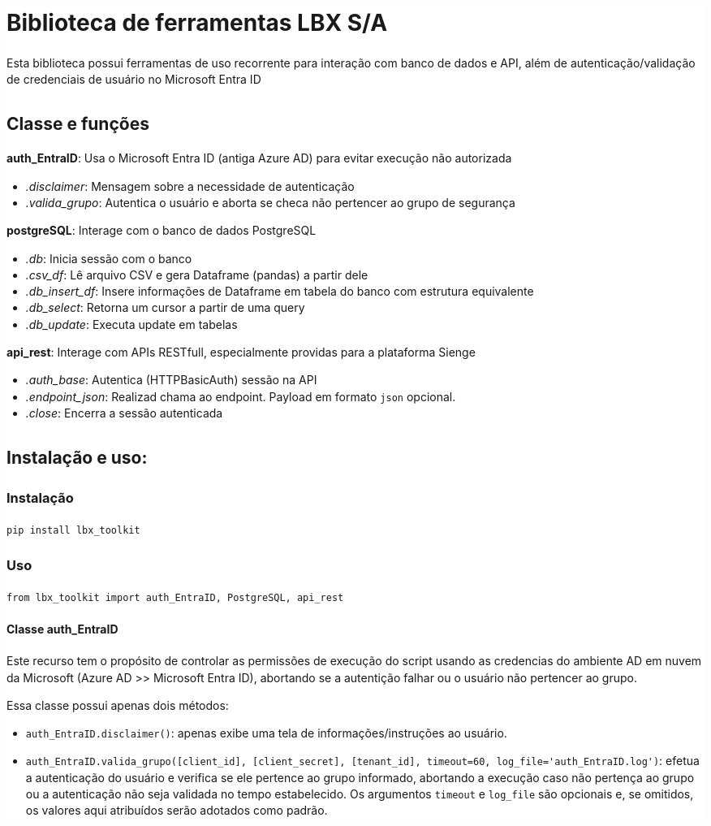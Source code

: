 # Biblioteca de ferramentas LBX S/A

Esta biblioteca possui ferramentas de uso recorrente para interação com banco de dados e API, além de autenticação/validação de credenciais de usuário no Microsoft Entra ID

## Classe e funções

**auth_EntraID**:        Usa o Microsoft Entra ID (antiga Azure AD) para evitar execução não autorizada
  - _.disclaimer_:       Mensagem sobre a necessidade de autenticação
  - _.valida_grupo_:     Autentica o usuário e aborta se checa não pertencer ao grupo de segurança


**postgreSQL**:          Interage com o banco de dados PostgreSQL
  - _.db_:               Inicia sessão com o banco
  - _.csv_df_:           Lê arquivo CSV e gera Dataframe (pandas) a partir dele
  - _.db_insert_df_:     Insere informações de Dataframe em tabela do banco com estrutura equivalente
  - _.db_select_:        Retorna um cursor a partir de uma query
  - _.db_update_:        Executa update em tabelas


**api_rest**:            Interage com APIs RESTfull, especialmente providas para a plataforma Sienge
  - _.auth_base_:        Autentica (HTTPBasicAuth) sessão na API
  - _.endpoint_json_:    Realizad chama ao endpoint. Payload em formato `json` opcional.
  - _.close_:            Encerra a sessão autenticada


## Instalação e uso:

### Instalação

```
pip install lbx_toolkit
```

### Uso
```
from lbx_toolkit import auth_EntraID, PostgreSQL, api_rest
```

#### Classe **auth_EntraID**

Este recurso tem o propósito de controlar as permissões de execução do script usando as credencias do ambiente AD em nuvem da Microsoft (Azure AD >> Microsoft Entra ID), abortando se a autentição falhar ou o usuário não pertencer ao grupo.

Essa classe possui apenas dois métodos:

- `auth_EntraID.disclaimer()`: apenas exibe uma tela de informações/instruções ao usuário.

- `auth_EntraID.valida_grupo([client_id], [client_secret], [tenant_id], timeout=60, log_file='auth_EntraID.log')`: efetua a autenticação do usuário e verifica se ele pertence ao grupo informado,  abortando a execução caso não pertença ao grupo ou a autenticação não seja validada no tempo estabelecido. Os argumentos `timeout` e `log_file` são opcionais e, se omitidos, os valores aqui atribuídos serão adotados como padrão.
